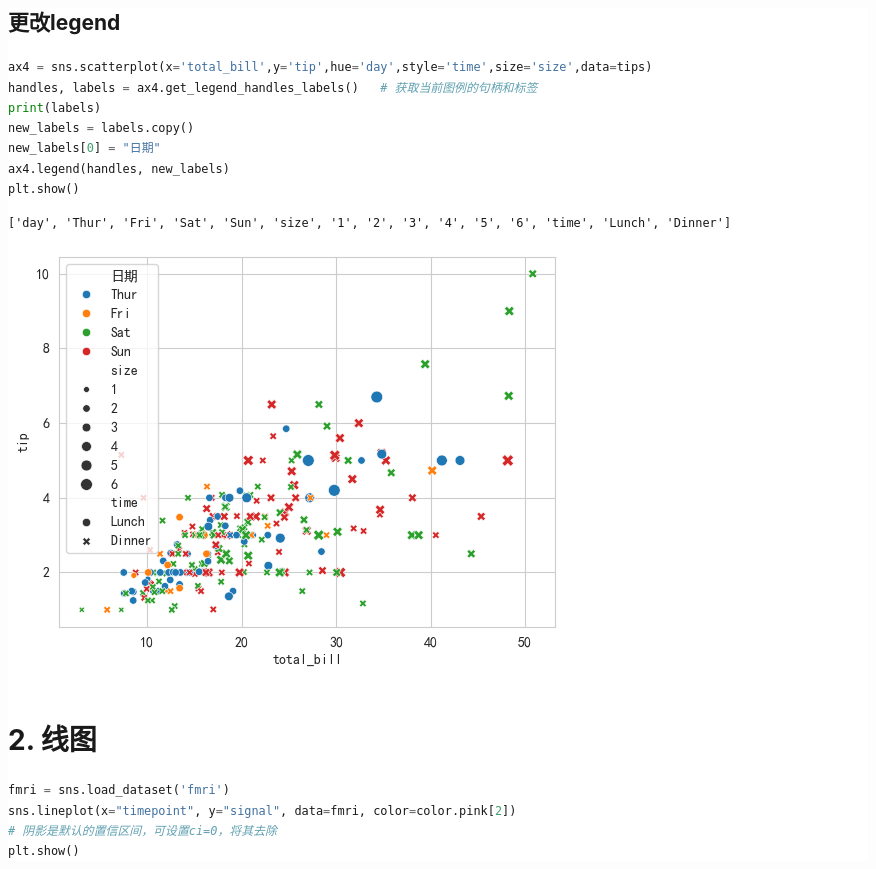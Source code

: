 

## 更改legend


```python
ax4 = sns.scatterplot(x='total_bill',y='tip',hue='day',style='time',size='size',data=tips)
handles, labels = ax4.get_legend_handles_labels()   # 获取当前图例的句柄和标签
print(labels)
new_labels = labels.copy()
new_labels[0] = "日期"
ax4.legend(handles, new_labels)
plt.show()
```

    ['day', 'Thur', 'Fri', 'Sat', 'Sun', 'size', '1', '2', '3', '4', '5', '6', 'time', 'Lunch', 'Dinner']




![png](output_7_1.png)
    


# 2. 线图


```python
fmri = sns.load_dataset('fmri')
sns.lineplot(x="timepoint", y="signal", data=fmri, color=color.pink[2])
# 阴影是默认的置信区间，可设置ci=0，将其去除
plt.show()
```
